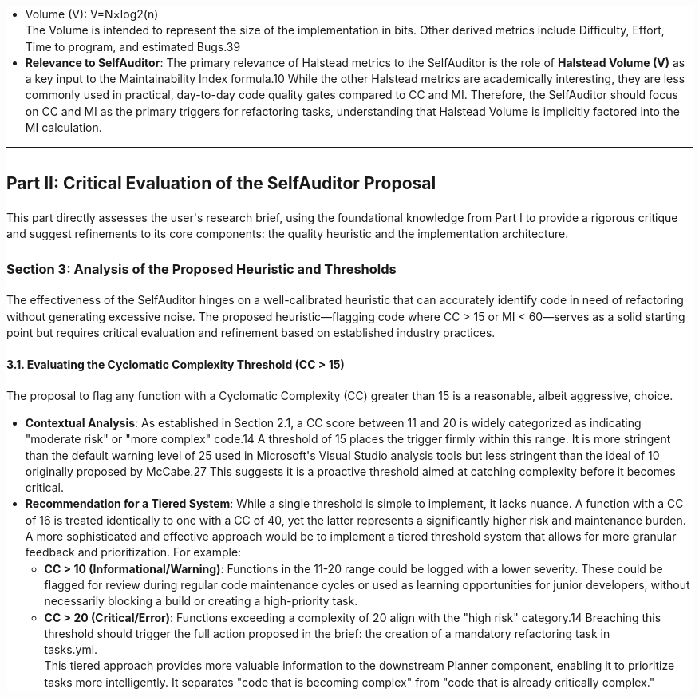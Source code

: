   * Volume (V): V=N×log2​(n)  
    The Volume is intended to represent the size of the implementation in bits. Other derived metrics include Difficulty, Effort, Time to program, and estimated Bugs.39  
* **Relevance to SelfAuditor**: The primary relevance of Halstead metrics to the SelfAuditor is the role of **Halstead Volume (V)** as a key input to the Maintainability Index formula.10 While the other Halstead metrics are academically interesting, they are less commonly used in practical, day-to-day code quality gates compared to CC and MI. Therefore, the SelfAuditor should focus on CC and MI as the primary triggers for refactoring tasks, understanding that Halstead Volume is implicitly factored into the MI calculation.

---

## **Part II: Critical Evaluation of the SelfAuditor Proposal**

This part directly assesses the user's research brief, using the foundational knowledge from Part I to provide a rigorous critique and suggest refinements to its core components: the quality heuristic and the implementation architecture.

### **Section 3: Analysis of the Proposed Heuristic and Thresholds**

The effectiveness of the SelfAuditor hinges on a well-calibrated heuristic that can accurately identify code in need of refactoring without generating excessive noise. The proposed heuristic—flagging code where CC \> 15 or MI \< 60—serves as a solid starting point but requires critical evaluation and refinement based on established industry practices.

#### **3.1. Evaluating the Cyclomatic Complexity Threshold (CC \> 15\)**

The proposal to flag any function with a Cyclomatic Complexity (CC) greater than 15 is a reasonable, albeit aggressive, choice.

* **Contextual Analysis**: As established in Section 2.1, a CC score between 11 and 20 is widely categorized as indicating "moderate risk" or "more complex" code.14 A threshold of 15 places the trigger firmly within this range. It is more stringent than the default warning level of 25 used in Microsoft's Visual Studio analysis tools but less stringent than the ideal of 10 originally proposed by McCabe.27 This suggests it is a proactive threshold aimed at catching complexity before it becomes critical.  
* **Recommendation for a Tiered System**: While a single threshold is simple to implement, it lacks nuance. A function with a CC of 16 is treated identically to one with a CC of 40, yet the latter represents a significantly higher risk and maintenance burden. A more sophisticated and effective approach would be to implement a tiered threshold system that allows for more granular feedback and prioritization. For example:  
  * **CC \> 10 (Informational/Warning)**: Functions in the 11-20 range could be logged with a lower severity. These could be flagged for review during regular code maintenance cycles or used as learning opportunities for junior developers, without necessarily blocking a build or creating a high-priority task.  
  * **CC \> 20 (Critical/Error)**: Functions exceeding a complexity of 20 align with the "high risk" category.14 Breaching this threshold should trigger the full action proposed in the brief: the creation of a mandatory refactoring task in  
    tasks.yml.  
    This tiered approach provides more valuable information to the downstream Planner component, enabling it to prioritize tasks more intelligently. It separates "code that is becoming complex" from "code that is already critically complex."
